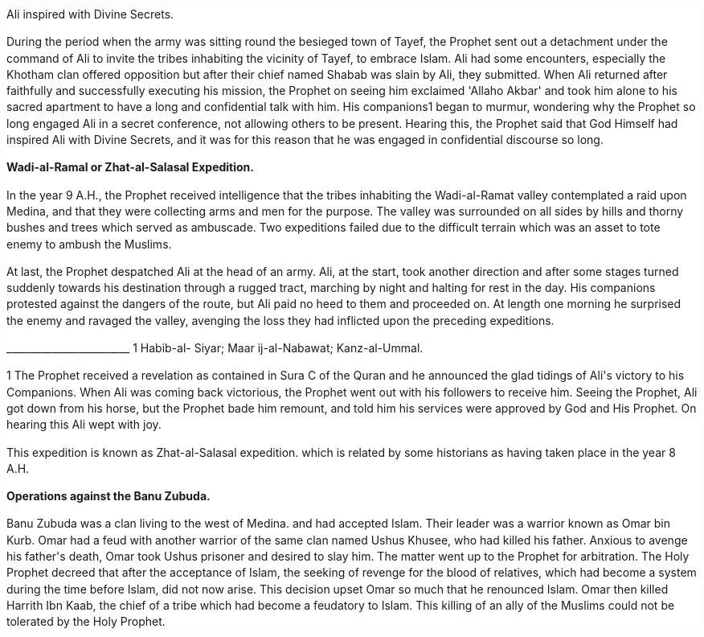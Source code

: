 Ali inspired with Divine Secrets.

During the period when the army was sitting round the besieged town of
Tayef, the Prophet sent out a detachment under the command of Ali to
invite the tribes inhabiting the vicinity of Tayef, to embrace Islam.
Ali had some encounters, especially the Khotham clan offered opposition
but after their chief named Shabab was slain by Ali, they submitted.
When Ali returned after faithfully and successfully executing his
mission, the Prophet on seeing him exclaimed 'Allaho Akbar' and took him
alone to his sacred apartment to have a long and confidential talk with
him. His companions1 began to murmur, wondering why the Prophet so long
engaged Ali in a secret conference, not allowing others to be present.
Hearing this, the Prophet said that God Himself had inspired Ali with
Divine Secrets, and it was for this reason that he was engaged in
confidential discourse so long.

**Wadi-al-Ramal or Zhat-al-Salasal Expedition.**

In the year 9 A.H., the Prophet received intelligence that the tribes
inhabiting the Wadi-al-Ramat valley contemplated a raid upon Medina, and
that they were collecting arms and men for the purpose. The valley was
surrounded on all sides by hills and thorny bushes and trees which
served as ambuscade. Two expeditions failed due to the difficult terrain
which was an asset to tote enemy to ambush the Muslims.

At last, the Prophet despatched Ali at the head of an army. Ali, at the
start, took another direction and after some stages turned suddenly
towards his destination through a rugged tract, marching by night and
halting for rest in the day. His companions protested against the
dangers of the route, but Ali paid no heed to them and proceeded on. At
length one morning he surprised the enemy and ravaged the valley,
avenging the loss they had inflicted upon the preceding expeditions.

\_\_\_\_\_\_\_\_\_\_\_\_\_\_\_\_\_\_\_\_\_\_\_\_ 1 Habib-al- Siyar;
Maar ij-al-Nabawat; Kanz-al-Ummal.

1 The Prophet received a revelation as contained in Sura C of the Quran
and he announced the glad tidings of Ali's victory to his Companions.
When Ali was coming back victorious, the Prophet went out with his
followers to receive him. Seeing the Prophet, Ali got down from his
horse, but the Prophet bade him remount, and told him his services were
approved by God and His Prophet. On hearing this Ali wept with joy.

This expedition is known as Zhat-al-Salasal expedition. which is
related by some historians as having taken place in the year 8 A.H.

**Operations against the Banu Zubuda.**

Banu Zubuda was a clan living to the west of Medina. and had accepted
Islam. Their leader was a warrior known as Omar bin Kurb. Omar had a
feud with another warrior of the same clan named Ushus Khusee, who had
killed his father. Anxious to avenge his father's death, Omar took Ushus
prisoner and desired to slay him. The matter went up to the Prophet for
arbitration. The Holy Prophet decreed that after the acceptance of
Islam, the seeking of revenge for the blood of relatives, which had
become a system during the time before Islam, did not now arise. This
decision upset Omar so much that he renounced Islam. Omar then killed
Harrith Ibn Kaab, the chief of a tribe which had become a feudatory to
Islam. This killing of an ally of the Muslims could not be tolerated by
the Holy Prophet.
